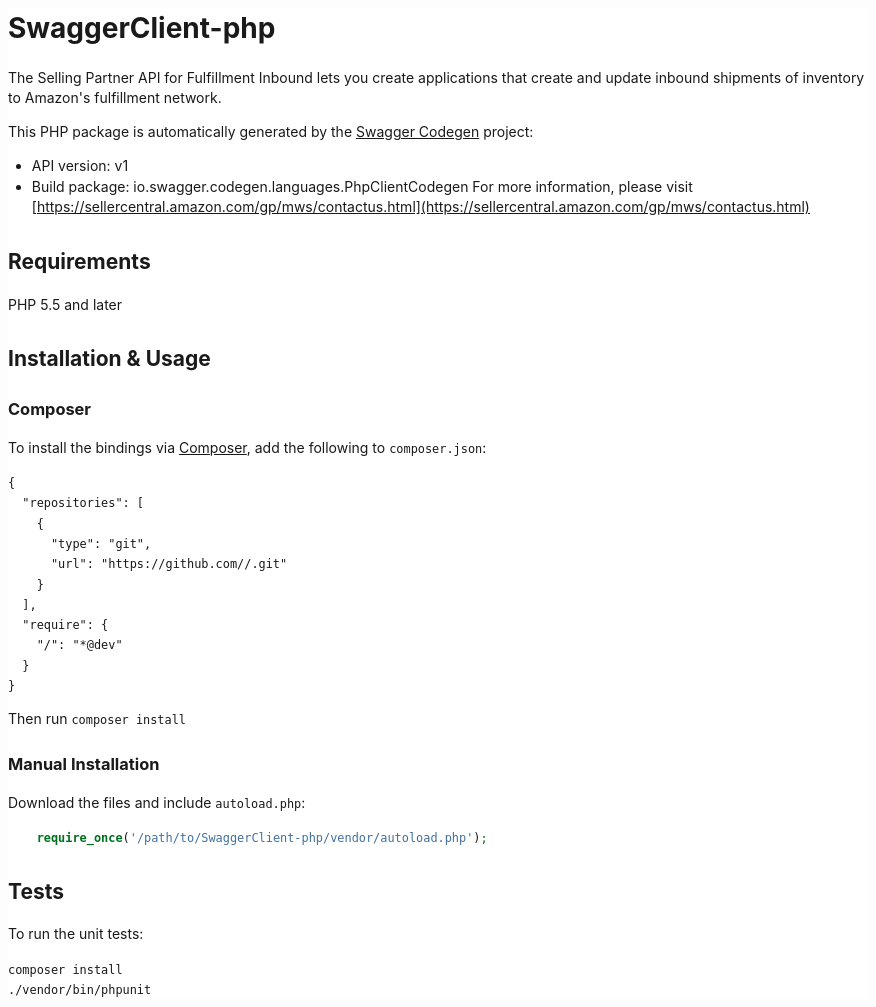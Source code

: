 # SwaggerClient-php
The Selling Partner API for Fulfillment Inbound lets you create applications that create and update inbound shipments of inventory to Amazon's fulfillment network.

This PHP package is automatically generated by the [Swagger Codegen](https://github.com/swagger-api/swagger-codegen) project:

- API version: v1
- Build package: io.swagger.codegen.languages.PhpClientCodegen
For more information, please visit [https://sellercentral.amazon.com/gp/mws/contactus.html](https://sellercentral.amazon.com/gp/mws/contactus.html)

## Requirements

PHP 5.5 and later

## Installation & Usage
### Composer

To install the bindings via [Composer](http://getcomposer.org/), add the following to `composer.json`:

```
{
  "repositories": [
    {
      "type": "git",
      "url": "https://github.com//.git"
    }
  ],
  "require": {
    "/": "*@dev"
  }
}
```

Then run `composer install`

### Manual Installation

Download the files and include `autoload.php`:

```php
    require_once('/path/to/SwaggerClient-php/vendor/autoload.php');
```

## Tests

To run the unit tests:

```
composer install
./vendor/bin/phpunit
```
